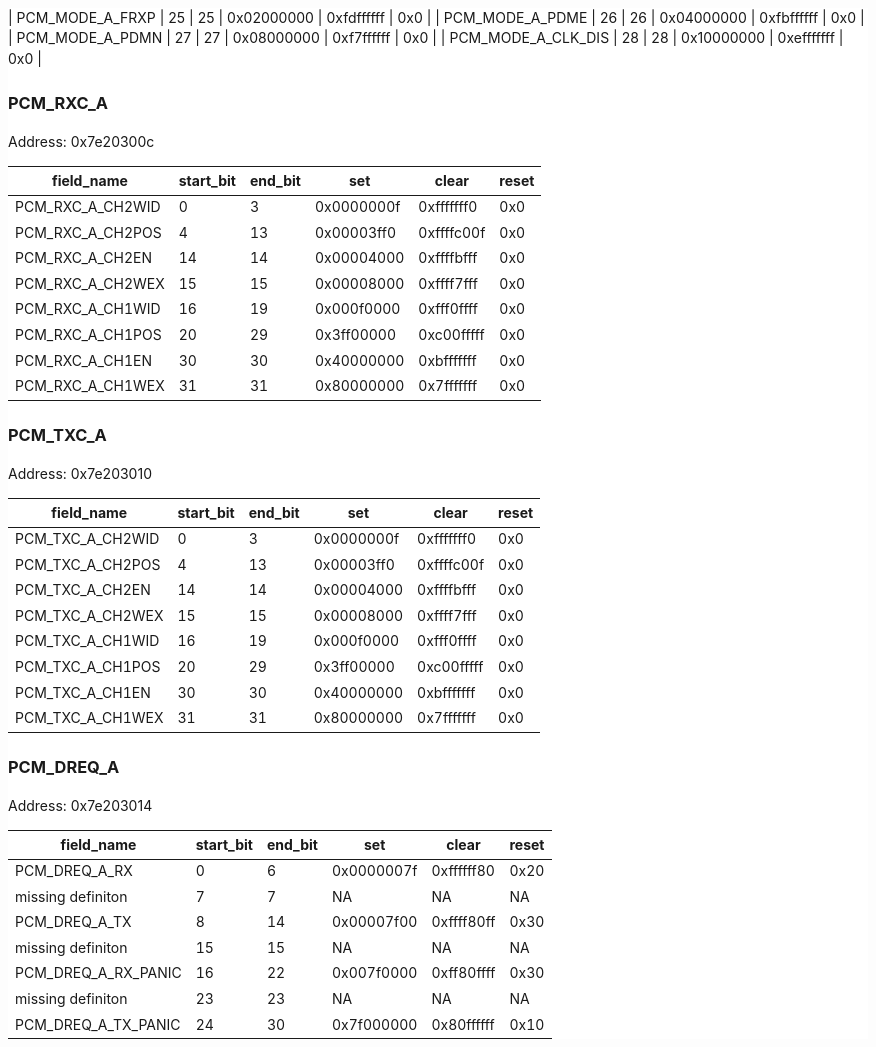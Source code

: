 | PCM_MODE_A_FRXP | 25 | 25 | 0x02000000 | 0xfdffffff | 0x0 |
| PCM_MODE_A_PDME | 26 | 26 | 0x04000000 | 0xfbffffff | 0x0 |
| PCM_MODE_A_PDMN | 27 | 27 | 0x08000000 | 0xf7ffffff | 0x0 |
| PCM_MODE_A_CLK_DIS | 28 | 28 | 0x10000000 | 0xefffffff | 0x0 |

### PCM_RXC_A
 Address: 0x7e20300c

| field_name | start_bit | end_bit | set | clear | reset |
| --- | --- | --- | --- | --- | --- |
| PCM_RXC_A_CH2WID | 0 | 3 | 0x0000000f | 0xfffffff0 | 0x0 |
| PCM_RXC_A_CH2POS | 4 | 13 | 0x00003ff0 | 0xffffc00f | 0x0 |
| PCM_RXC_A_CH2EN | 14 | 14 | 0x00004000 | 0xffffbfff | 0x0 |
| PCM_RXC_A_CH2WEX | 15 | 15 | 0x00008000 | 0xffff7fff | 0x0 |
| PCM_RXC_A_CH1WID | 16 | 19 | 0x000f0000 | 0xfff0ffff | 0x0 |
| PCM_RXC_A_CH1POS | 20 | 29 | 0x3ff00000 | 0xc00fffff | 0x0 |
| PCM_RXC_A_CH1EN | 30 | 30 | 0x40000000 | 0xbfffffff | 0x0 |
| PCM_RXC_A_CH1WEX | 31 | 31 | 0x80000000 | 0x7fffffff | 0x0 |

### PCM_TXC_A
 Address: 0x7e203010

| field_name | start_bit | end_bit | set | clear | reset |
| --- | --- | --- | --- | --- | --- |
| PCM_TXC_A_CH2WID | 0 | 3 | 0x0000000f | 0xfffffff0 | 0x0 |
| PCM_TXC_A_CH2POS | 4 | 13 | 0x00003ff0 | 0xffffc00f | 0x0 |
| PCM_TXC_A_CH2EN | 14 | 14 | 0x00004000 | 0xffffbfff | 0x0 |
| PCM_TXC_A_CH2WEX | 15 | 15 | 0x00008000 | 0xffff7fff | 0x0 |
| PCM_TXC_A_CH1WID | 16 | 19 | 0x000f0000 | 0xfff0ffff | 0x0 |
| PCM_TXC_A_CH1POS | 20 | 29 | 0x3ff00000 | 0xc00fffff | 0x0 |
| PCM_TXC_A_CH1EN | 30 | 30 | 0x40000000 | 0xbfffffff | 0x0 |
| PCM_TXC_A_CH1WEX | 31 | 31 | 0x80000000 | 0x7fffffff | 0x0 |

### PCM_DREQ_A
 Address: 0x7e203014

| field_name | start_bit | end_bit | set | clear | reset |
| --- | --- | --- | --- | --- | --- |
| PCM_DREQ_A_RX | 0 | 6 | 0x0000007f | 0xffffff80 | 0x20 |
| missing definiton | 7 | 7 | NA | NA | NA |
| PCM_DREQ_A_TX | 8 | 14 | 0x00007f00 | 0xffff80ff | 0x30 |
| missing definiton | 15 | 15 | NA | NA | NA |
| PCM_DREQ_A_RX_PANIC | 16 | 22 | 0x007f0000 | 0xff80ffff | 0x30 |
| missing definiton | 23 | 23 | NA | NA | NA |
| PCM_DREQ_A_TX_PANIC | 24 | 30 | 0x7f000000 | 0x80ffffff | 0x10 |
